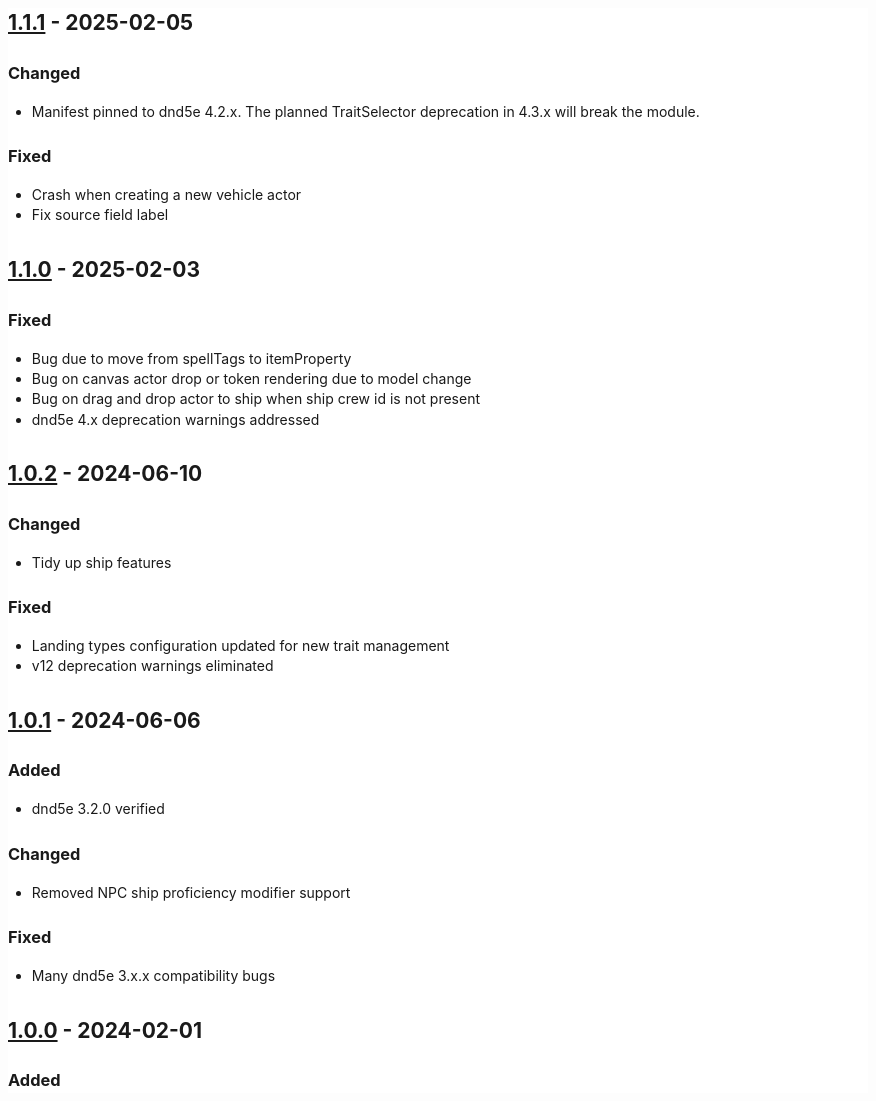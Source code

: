 ## [1.1.1] - 2025-02-05

### Changed

- Manifest pinned to dnd5e 4.2.x. The planned TraitSelector deprecation in 4.3.x will break the module.

### Fixed

- Crash when creating a new vehicle actor
- Fix source field label

## [1.1.0] - 2025-02-03

### Fixed

- Bug due to move from spellTags to itemProperty
- Bug on canvas actor drop or token rendering due to model change
- Bug on drag and drop actor to ship when ship crew id is not present
- dnd5e 4.x deprecation warnings addressed

## [1.0.2] - 2024-06-10

### Changed

- Tidy up ship features

### Fixed

- Landing types configuration updated for new trait management
- v12 deprecation warnings eliminated

## [1.0.1] - 2024-06-06

### Added

- dnd5e 3.2.0 verified

### Changed

- Removed NPC ship proficiency modifier support

### Fixed

- Many dnd5e 3.x.x compatibility bugs

## [1.0.0] - 2024-02-01

### Added


[Unreleased]: https://github.com/surged20/wjmais/compare/1.3.1...HEAD
[1.3.0]: https://github.com/surged20/wjmais/compare/1.3.0...1.3.1
[1.3.0]: https://github.com/surged20/wjmais/compare/1.2.0...1.3.0
[1.2.0]: https://github.com/surged20/wjmais/compare/1.1.3...1.2.0
[1.1.2]: https://github.com/surged20/wjmais/compare/1.1.2...1.1.3
[1.1.2]: https://github.com/surged20/wjmais/compare/1.1.1...1.1.2
[1.1.1]: https://github.com/surged20/wjmais/compare/1.1.0...1.1.1
[1.1.0]: https://github.com/surged20/wjmais/compare/1.0.2...1.1.0
[1.0.2]: https://github.com/surged20/wjmais/compare/1.0.1...1.0.2
[1.0.1]: https://github.com/surged20/wjmais/compare/1.0.0...1.0.1
[1.0.0]: https://github.com/surged20/wjmais/compare/0.9.4...1.0.0
[0.9.4]: https://github.com/surged20/wjmais/compare/0.9.3...0.9.4
[0.9.3]: https://github.com/surged20/wjmais/compare/0.9.2...0.9.3
[0.9.2]: https://github.com/surged20/wjmais/compare/0.9.1...0.9.2
[0.9.1]: https://github.com/surged20/wjmais/compare/0.9.0...0.9.1
[0.9.0]: https://github.com/surged20/wjmais/compare/0.8.2...0.9.0
[0.8.2]: https://github.com/surged20/wjmais/compare/0.8.1...0.8.2
[0.8.1]: https://github.com/surged20/wjmais/compare/0.8.0...0.8.1
[0.8.0]: https://github.com/surged20/wjmais/compare/0.7.3...0.8.0
[0.7.3]: https://github.com/surged20/wjmais/compare/0.7.2...0.7.3
[0.7.2]: https://github.com/surged20/wjmais/compare/0.7.1...0.7.2
[0.7.1]: https://github.com/surged20/wjmais/compare/0.7.0...0.7.1
[0.7.0]: https://github.com/surged20/wjmais/compare/0.6.1...0.7.0
[0.6.1]: https://github.com/surged20/wjmais/compare/0.6.0...0.6.1
[0.6.0]: https://github.com/surged20/wjmais/compare/0.5.0...0.6.0
[0.5.0]: https://github.com/surged20/wjmais/compare/0.4.3...0.5.0
[0.4.3]: https://github.com/surged20/wjmais/compare/0.4.2...0.4.3
[0.4.2]: https://github.com/surged20/wjmais/compare/0.4.1...0.4.2
[0.4.1]: https://github.com/surged20/wjmais/compare/0.4.0...0.4.1
[0.4.0]: https://github.com/surged20/wjmais/compare/0.3.4...0.4.0
[0.3.4]: https://github.com/surged20/wjmais/compare/0.3.3...0.3.4
[0.3.3]: https://github.com/surged20/wjmais/compare/0.3.2...0.3.3
[0.3.2]: https://github.com/surged20/wjmais/compare/0.3.1...0.3.2
[0.3.1]: https://github.com/surged20/wjmais/compare/0.3.0...0.3.1
[0.3.0]: https://github.com/surged20/wjmais/compare/0.2.3...0.3.0
[0.2.3]: https://github.com/surged20/wjmais/compare/0.2.2...0.2.3
[0.2.2]: https://github.com/surged20/wjmais/compare/0.2.1...0.2.2
[0.2.1]: https://github.com/surged20/wjmais/compare/0.2.0...0.2.1
[0.2.0]: https://github.com/surged20/wjmais/compare/0.1.1...0.2.0
[0.1.1]: https://github.com/surged20/wjmais/compare/0.1.0...0.1.1
[0.1.0]: https://github.com/surged20/wjmais/releases/tag/0.1.0